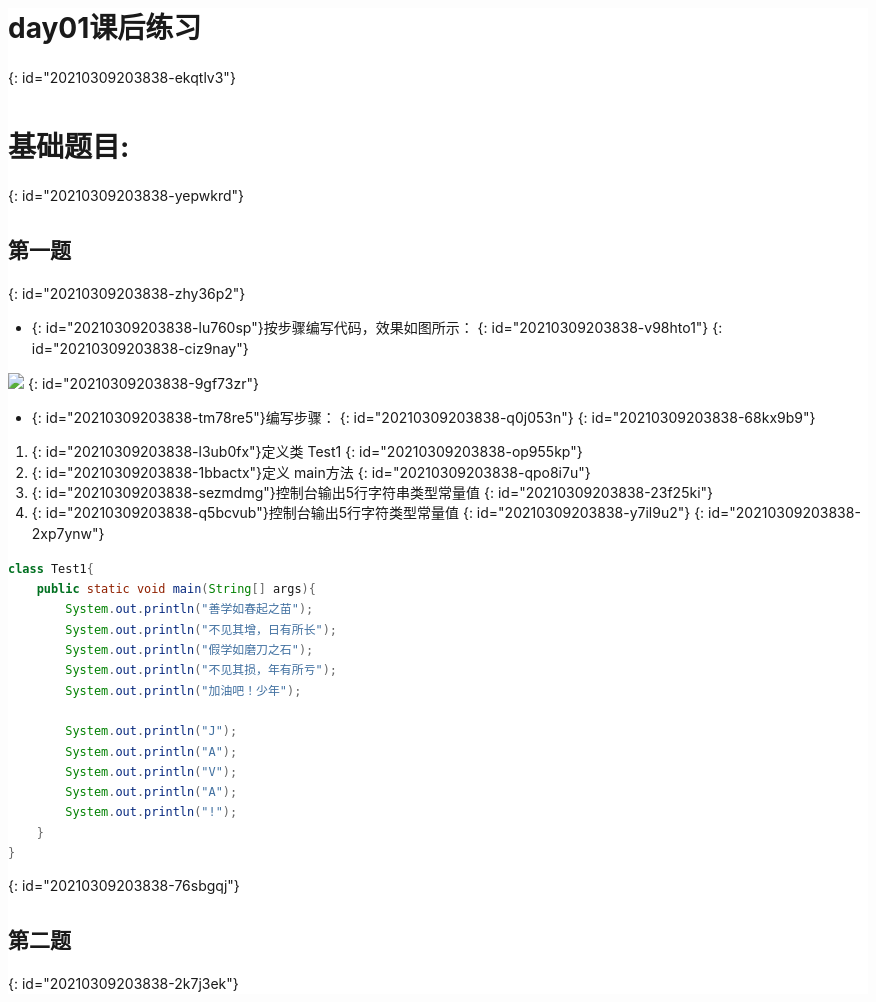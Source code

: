 # day01课后练习
{: id="20210309203838-ekqtlv3"}

# 基础题目:
{: id="20210309203838-yepwkrd"}

## 第一题
{: id="20210309203838-zhy36p2"}

* {: id="20210309203838-lu760sp"}按步骤编写代码，效果如图所示：
  {: id="20210309203838-v98hto1"}
{: id="20210309203838-ciz9nay"}

![](img\1.jpg)
{: id="20210309203838-9gf73zr"}

* {: id="20210309203838-tm78re5"}编写步骤：
  {: id="20210309203838-q0j053n"}
{: id="20210309203838-68kx9b9"}

1. {: id="20210309203838-l3ub0fx"}定义类 Test1
   {: id="20210309203838-op955kp"}
2. {: id="20210309203838-1bbactx"}定义 main方法
   {: id="20210309203838-qpo8i7u"}
3. {: id="20210309203838-sezmdmg"}控制台输出5行字符串类型常量值
   {: id="20210309203838-23f25ki"}
4. {: id="20210309203838-q5bcvub"}控制台输出5行字符类型常量值
   {: id="20210309203838-y7il9u2"}
{: id="20210309203838-2xp7ynw"}

```java
class Test1{
    public static void main(String[] args){
        System.out.println("善学如春起之苗");
        System.out.println("不见其增，日有所长");
        System.out.println("假学如磨刀之石");
        System.out.println("不见其损，年有所亏");
        System.out.println("加油吧！少年");
        
        System.out.println("J");
        System.out.println("A");
        System.out.println("V");
        System.out.println("A");
        System.out.println("!");
    }
}
```
{: id="20210309203838-76sbgqj"}

## 第二题
{: id="20210309203838-2k7j3ek"}
